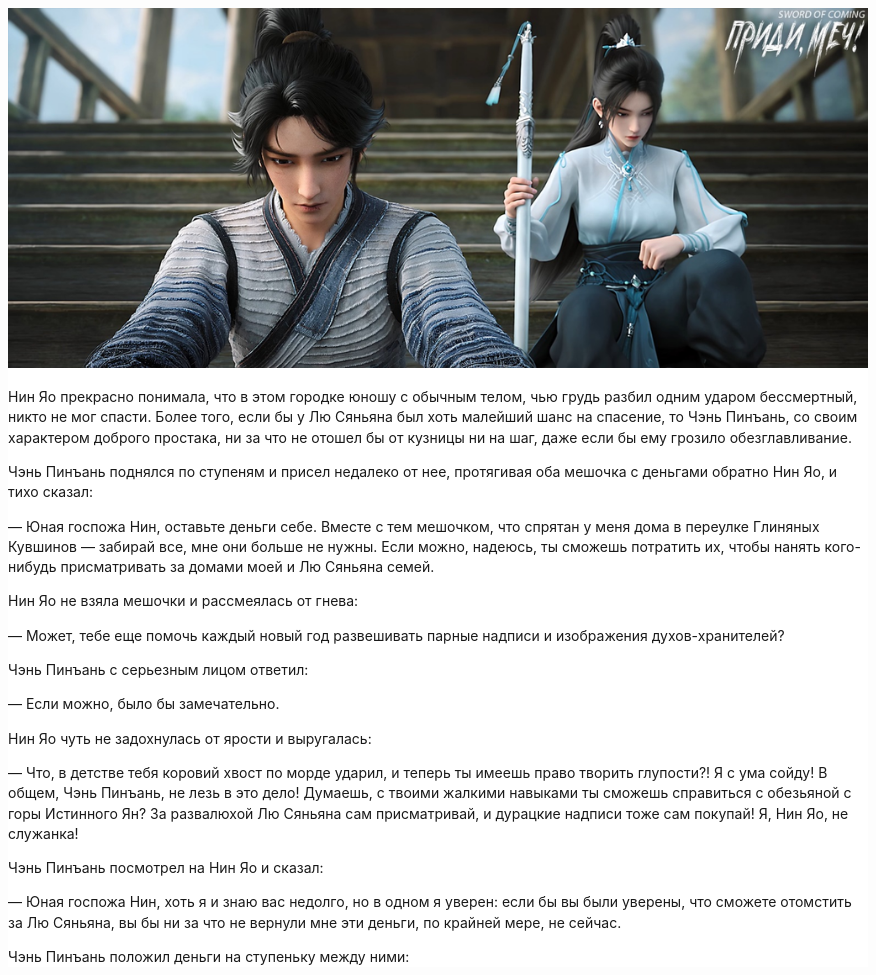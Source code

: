 ![Изображение](images/img_0156.jpeg)


Нин Яо прекрасно понимала, что в этом городке юношу с обычным телом, чью грудь разбил одним ударом бессмертный, никто не мог спасти. Более того, если бы у Лю Сяньяна был хоть малейший шанс на спасение, то Чэнь Пинъань, со своим характером доброго простака, ни за что не отошел бы от кузницы ни на шаг, даже если бы ему грозило обезглавливание.

Чэнь Пинъань поднялся по ступеням и присел недалеко от нее, протягивая оба мешочка с деньгами обратно Нин Яо, и тихо сказал:

— Юная госпожа Нин, оставьте деньги себе. Вместе с тем мешочком, что спрятан у меня дома в переулке Глиняных Кувшинов — забирай все, мне они больше не нужны. Если можно, надеюсь, ты сможешь потратить их, чтобы нанять кого-нибудь присматривать за домами моей и Лю Сяньяна семей.

Нин Яо не взяла мешочки и рассмеялась от гнева:

— Может, тебе еще помочь каждый новый год развешивать парные надписи и изображения духов-хранителей?

Чэнь Пинъань с серьезным лицом ответил:

— Если можно, было бы замечательно.

Нин Яо чуть не задохнулась от ярости и выругалась:

— Что, в детстве тебя коровий хвост по морде ударил, и теперь ты имеешь право творить глупости?! Я с ума сойду! В общем, Чэнь Пинъань, не лезь в это дело! Думаешь, с твоими жалкими навыками ты сможешь справиться с обезьяной с горы Истинного Ян? За развалюхой Лю Сяньяна сам присматривай, и дурацкие надписи тоже сам покупай! Я, Нин Яо, не служанка!

Чэнь Пинъань посмотрел на Нин Яо и сказал:

— Юная госпожа Нин, хоть я и знаю вас недолго, но в одном я уверен: если бы вы были уверены, что сможете отомстить за Лю Сяньяна, вы бы ни за что не вернули мне эти деньги, по крайней мере, не сейчас.

Чэнь Пинъань положил деньги на ступеньку между ними:

